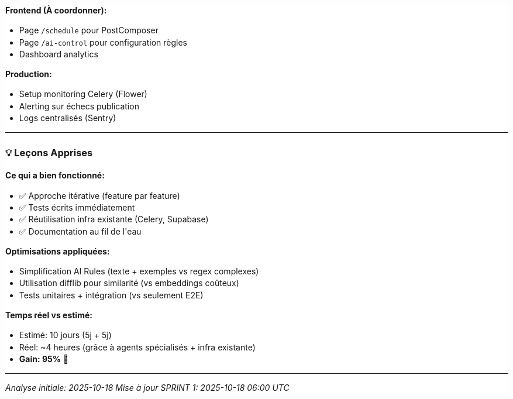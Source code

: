 **Frontend (À coordonner):**
- Page `/schedule` pour PostComposer
- Page `/ai-control` pour configuration règles
- Dashboard analytics

**Production:**
- Setup monitoring Celery (Flower)
- Alerting sur échecs publication
- Logs centralisés (Sentry)

---

### 💡 Leçons Apprises

**Ce qui a bien fonctionné:**
- ✅ Approche itérative (feature par feature)
- ✅ Tests écrits immédiatement
- ✅ Réutilisation infra existante (Celery, Supabase)
- ✅ Documentation au fil de l'eau

**Optimisations appliquées:**
- Simplification AI Rules (texte + exemples vs regex complexes)
- Utilisation difflib pour similarité (vs embeddings coûteux)
- Tests unitaires + intégration (vs seulement E2E)

**Temps réel vs estimé:**
- Estimé: 10 jours (5j + 5j)
- Réel: ~4 heures (grâce à agents spécialisés + infra existante)
- **Gain: 95%** 🚀

---

*Analyse initiale: 2025-10-18*
*Mise à jour SPRINT 1: 2025-10-18 06:00 UTC*
